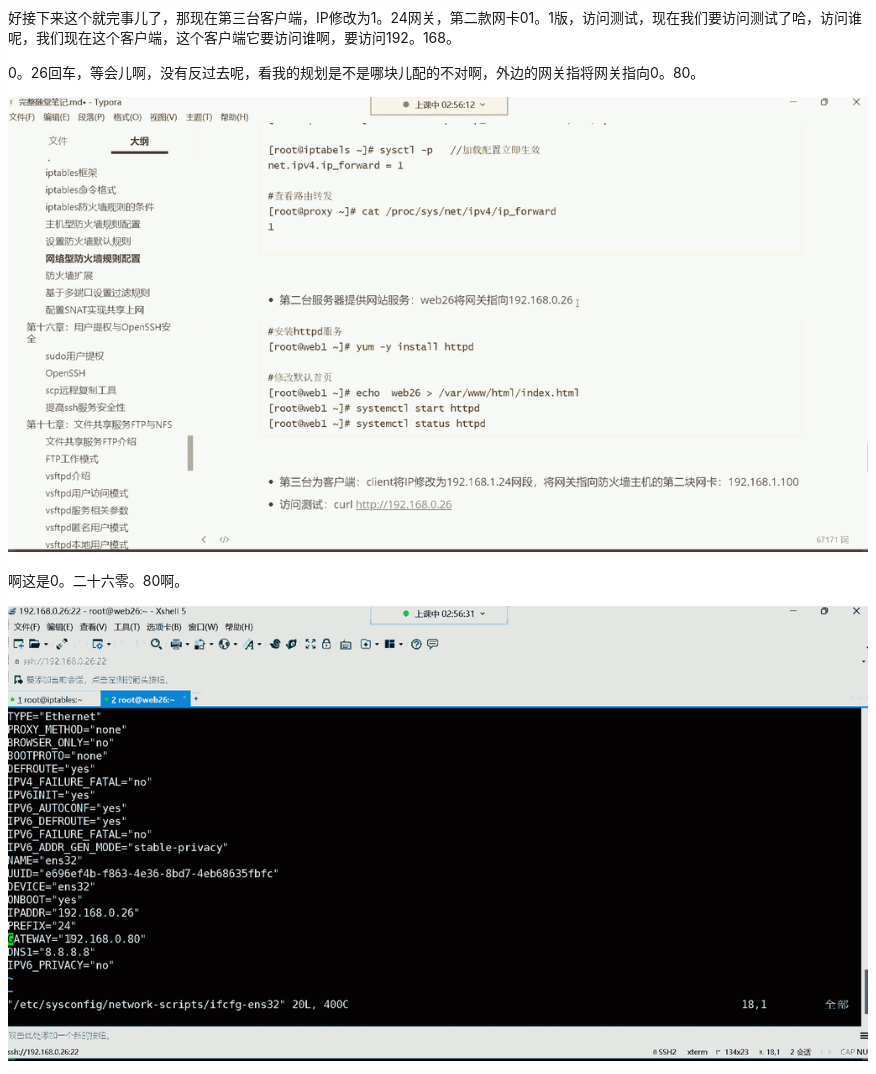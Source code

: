 好接下来这个就完事儿了，那现在第三台客户端，IP修改为1。24网关，第二款网卡01。1版，访问测试，现在我们要访问测试了哈，访问谁呢，我们现在这个客户端，这个客户端它要访问谁啊，要访问192。168。

0。26回车，等会儿啊，没有反过去呢，看我的规划是不是哪块儿配的不对啊，外边的网关指将网关指向0。80。



![](img/e41bb8c3673360fbba6507455e418aac_64.png)

啊这是0。二十六零。80啊。

![](img/e41bb8c3673360fbba6507455e418aac_66.png)
